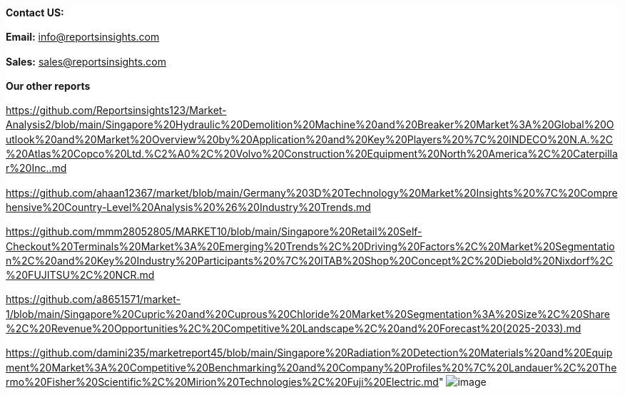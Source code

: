 <strong>Contact US:</strong>

<p class=""""><b>Email:</b> <a href=mailto:info@reportsinsights.com>info@reportsinsights.com</a></p>
<p class=""""><b>Sales:</b> <a href=mailto:sales@reportsinsights.com>sales@reportsinsights.com</a></p>

<strong>Our other reports</strong>

<a href=https://github.com/Reportsinsights123/Market-Analysis2/blob/main/Singapore%20Hydraulic%20Demolition%20Machine%20and%20Breaker%20Market%3A%20Global%20Outlook%20and%20Market%20Overview%20by%20Application%20and%20Key%20Players%20%7C%20INDECO%20N.A.%2C%20Atlas%20Copco%20Ltd.%C2%A0%2C%20Volvo%20Construction%20Equipment%20North%20America%2C%20Caterpillar%20Inc..md>https://github.com/Reportsinsights123/Market-Analysis2/blob/main/Singapore%20Hydraulic%20Demolition%20Machine%20and%20Breaker%20Market%3A%20Global%20Outlook%20and%20Market%20Overview%20by%20Application%20and%20Key%20Players%20%7C%20INDECO%20N.A.%2C%20Atlas%20Copco%20Ltd.%C2%A0%2C%20Volvo%20Construction%20Equipment%20North%20America%2C%20Caterpillar%20Inc..md</a>

<a href=https://github.com/ahaan12367/market/blob/main/Germany%203D%20Technology%20Market%20Insights%20%7C%20Comprehensive%20Country-Level%20Analysis%20%26%20Industry%20Trends.md>https://github.com/ahaan12367/market/blob/main/Germany%203D%20Technology%20Market%20Insights%20%7C%20Comprehensive%20Country-Level%20Analysis%20%26%20Industry%20Trends.md</a>

<a href=https://github.com/mmm28052805/MARKET10/blob/main/Singapore%20Retail%20Self-Checkout%20Terminals%20Market%3A%20Emerging%20Trends%2C%20Driving%20Factors%2C%20Market%20Segmentation%2C%20and%20Key%20Industry%20Participants%20%7C%20ITAB%20Shop%20Concept%2C%20Diebold%20Nixdorf%2C%20FUJITSU%2C%20NCR.md>https://github.com/mmm28052805/MARKET10/blob/main/Singapore%20Retail%20Self-Checkout%20Terminals%20Market%3A%20Emerging%20Trends%2C%20Driving%20Factors%2C%20Market%20Segmentation%2C%20and%20Key%20Industry%20Participants%20%7C%20ITAB%20Shop%20Concept%2C%20Diebold%20Nixdorf%2C%20FUJITSU%2C%20NCR.md</a>

<a href=https://github.com/a8651571/market-1/blob/main/Singapore%20Cupric%20and%20Cuprous%20Chloride%20Market%20Segmentation%3A%20Size%2C%20Share%2C%20Revenue%20Opportunities%2C%20Competitive%20Landscape%2C%20and%20Forecast%20(2025-2033).md>https://github.com/a8651571/market-1/blob/main/Singapore%20Cupric%20and%20Cuprous%20Chloride%20Market%20Segmentation%3A%20Size%2C%20Share%2C%20Revenue%20Opportunities%2C%20Competitive%20Landscape%2C%20and%20Forecast%20(2025-2033).md</a>

<a href=https://github.com/damini235/marketreport45/blob/main/Singapore%20Radiation%20Detection%20Materials%20and%20Equipment%20Market%3A%20Competitive%20Benchmarking%20and%20Company%20Profiles%20%7C%20Landauer%2C%20Thermo%20Fisher%20Scientific%2C%20Mirion%20Technologies%2C%20Fuji%20Electric.md>https://github.com/damini235/marketreport45/blob/main/Singapore%20Radiation%20Detection%20Materials%20and%20Equipment%20Market%3A%20Competitive%20Benchmarking%20and%20Company%20Profiles%20%7C%20Landauer%2C%20Thermo%20Fisher%20Scientific%2C%20Mirion%20Technologies%2C%20Fuji%20Electric.md</a>"
![image](https://github.com/user-attachments/assets/639dd5f5-aaa1-4458-ac47-82a717b3c2dc)

